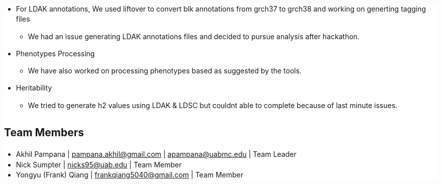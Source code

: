           
  - For LDAK annotations, We used liftover to convert  blk annotations from grch37 to grch38 and working on generting tagging files
      - We had an issue generating LDAK annotations files and decided to pursue analysis after hackathon. 
  
 - Phenotypes Processing
    - We have also worked on processing phenotypes based as suggested by the tools.
  
- Heritability 
    - We tried to generate h2 values using LDAK & LDSC but couldnt able to complete because of last minute issues. 




## Team Members

- Akhil Pampana | pampana.akhil@gmail.com | apampana@uabmc.edu | Team Leader 
- Nick Sumpter | nicks95@uab.edu | Team Member 
- Yongyu (Frank) Qiang | frankqiang5040@gmail.com | Team Member 

